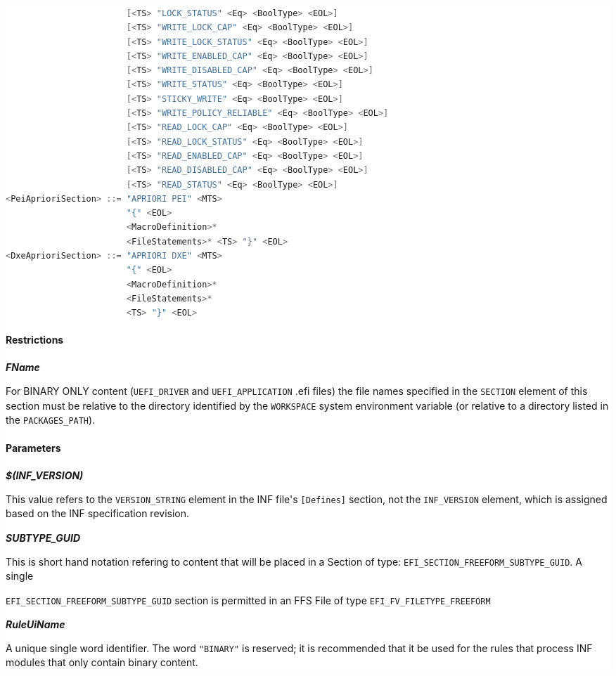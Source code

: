 ```c
                        [<TS> "LOCK_STATUS" <Eq> <BoolType> <EOL>]
                        [<TS> "WRITE_LOCK_CAP" <Eq> <BoolType> <EOL>]
                        [<TS> "WRITE_LOCK_STATUS" <Eq> <BoolType> <EOL>]
                        [<TS> "WRITE_ENABLED_CAP" <Eq> <BoolType> <EOL>]
                        [<TS> "WRITE_DISABLED_CAP" <Eq> <BoolType> <EOL>]
                        [<TS> "WRITE_STATUS" <Eq> <BoolType> <EOL>]
                        [<TS> "STICKY_WRITE" <Eq> <BoolType> <EOL>]
                        [<TS> "WRITE_POLICY_RELIABLE" <Eq> <BoolType> <EOL>]
                        [<TS> "READ_LOCK_CAP" <Eq> <BoolType> <EOL>]
                        [<TS> "READ_LOCK_STATUS" <Eq> <BoolType> <EOL>]
                        [<TS> "READ_ENABLED_CAP" <Eq> <BoolType> <EOL>]
                        [<TS> "READ_DISABLED_CAP" <Eq> <BoolType> <EOL>]
                        [<TS> "READ_STATUS" <Eq> <BoolType> <EOL>]
<PeiAprioriSection> ::= "APRIORI PEI" <MTS>
                        "{" <EOL>
                        <MacroDefinition>*
                        <FileStatements>* <TS> "}" <EOL>
<DxeAprioriSection> ::= "APRIORI DXE" <MTS>
                        "{" <EOL>
                        <MacroDefinition>*
                        <FileStatements>*
                        <TS> "}" <EOL>
```

#### Restrictions

**_FName_**

For BINARY ONLY content (`UEFI_DRIVER` and `UEFI_APPLICATION` .efi files) the
file names specified in the `SECTION` element of this section must be relative
to the directory identified by the `WORKSPACE` system environment variable (or
relative to a directory listed in the `PACKAGES_PATH`).

#### Parameters

**_$(INF_VERSION)_**

This value refers to the `VERSION_STRING` element in the INF file's `[Defines]`
section, not the `INF_VERSION` element, which is assigned based on the INF
specification revision.

**_SUBTYPE_GUID_**

This is short hand notation refering to content that will be placed in a
Section of type: `EFI_SECTION_FREEFORM_SUBTYPE_GUID`. A single

`EFI_SECTION_FREEFORM_SUBTYPE_GUID` section is permitted in an FFS File of type
`EFI_FV_FILETYPE_FREEFORM`

**_RuleUiName_**

A unique single word identifier. The word `"BINARY"` is reserved; it is
recommended that it be used for the rules that process INF modules that only
contain binary content.
